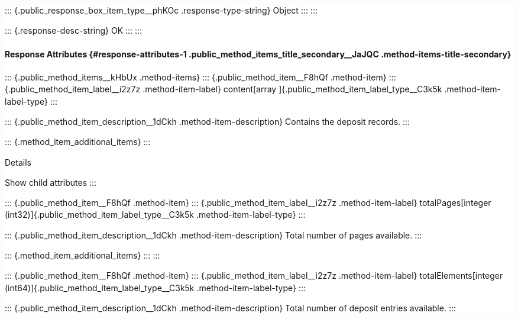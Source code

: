 ::: {.public_response_box_item_type__phKOc .response-type-string}
Object
:::
:::

::: {.response-desc-string}
OK
:::
:::

#### Response Attributes {#response-attributes-1 .public_method_items_title_secondary__JaJQC .method-items-title-secondary}

::: {.public_method_items__kHbUx .method-items}
::: {.public_method_item__F8hQf .method-item}
::: {.public_method_item_label__i2z7z .method-item-label}
content[array ]{.public_method_item_label_type__C3k5k
.method-item-label-type}
:::

::: {.public_method_item_description__1dCkh .method-item-description}
Contains the deposit records.
:::

::: {.method_item_additional_items}
:::

Details

Show child attributes
:::

::: {.public_method_item__F8hQf .method-item}
::: {.public_method_item_label__i2z7z .method-item-label}
totalPages[integer (int32)]{.public_method_item_label_type__C3k5k
.method-item-label-type}
:::

::: {.public_method_item_description__1dCkh .method-item-description}
Total number of pages available.
:::

::: {.method_item_additional_items}
:::
:::

::: {.public_method_item__F8hQf .method-item}
::: {.public_method_item_label__i2z7z .method-item-label}
totalElements[integer (int64)]{.public_method_item_label_type__C3k5k
.method-item-label-type}
:::

::: {.public_method_item_description__1dCkh .method-item-description}
Total number of deposit entries available.
:::
